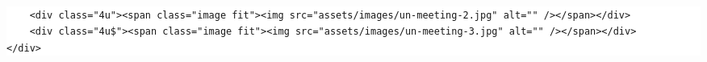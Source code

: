 		<div class="4u"><span class="image fit"><img src="assets/images/un-meeting-2.jpg" alt="" /></span></div>
		<div class="4u$"><span class="image fit"><img src="assets/images/un-meeting-3.jpg" alt="" /></span></div>
	</div>
</div>
